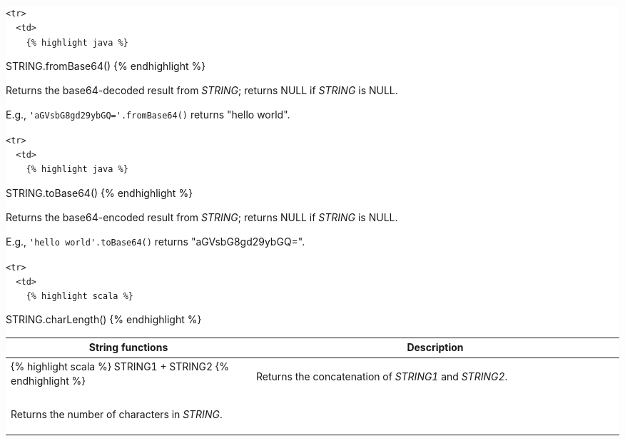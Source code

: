     <tr>
      <td>
        {% highlight java %}
STRING.fromBase64()
{% endhighlight %}
      </td>
      <td>
        <p>Returns the base64-decoded result from <i>STRING</i>; returns NULL if <i>STRING</i> is NULL.</p> 
        <p>E.g., <code>'aGVsbG8gd29ybGQ='.fromBase64()</code> returns "hello world".</p>
      </td>
    </tr>
    
    <tr>
      <td>
        {% highlight java %}
STRING.toBase64()
{% endhighlight %}
      </td>
      <td>
        <p>Returns the base64-encoded result from <i>STRING</i>; returns NULL if <i>STRING</i> is NULL.</p>
         <p>E.g., <code>'hello world'.toBase64()</code> returns "aGVsbG8gd29ybGQ=".</p>
      </td>
    </tr>
  </tbody>
</table>
</div>

<div data-lang="scala" markdown="1">

<table class="table table-bordered">
  <thead>
    <tr>
      <th class="text-left" style="width: 40%">String functions</th>
      <th class="text-center">Description</th>
    </tr>
  </thead>

  <tbody>
    <tr>
      <td>
        {% highlight scala %}
STRING1 + STRING2
{% endhighlight %}
      </td>
      <td>
        <p>Returns the concatenation of <i>STRING1</i> and <i>STRING2</i>.</p>
      </td>
    </tr>

    <tr>
      <td>
        {% highlight scala %}
STRING.charLength()
{% endhighlight %}
      </td>
      <td>
        <p>Returns the number of characters in <i>STRING</i>.</p>
      </td>
    </tr> 
